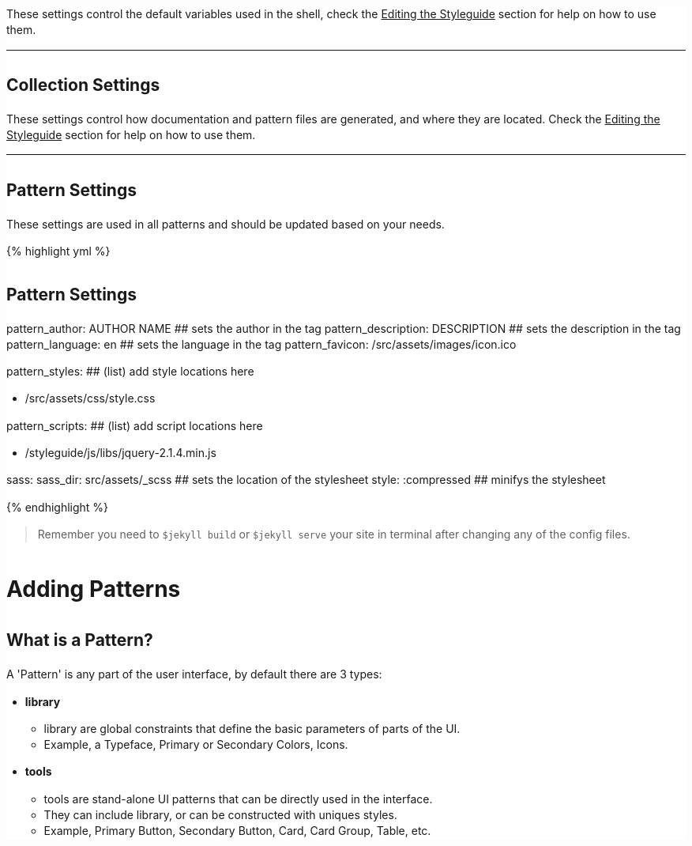 These settings control the default variables used in the shell, check the [Editing the Styleguide](#editing-the-styleguide) section for help on how to use them.

---

## Collection Settings

These settings control how documentation and pattern files are generated, and where they are located. Check the [Editing the Styleguide](#editing-the-styleguide) section for help on how to use them.

---

## Pattern Settings

These settings are used in all patterns and should be updated based on your needs.

{% highlight yml %}

## Pattern Settings

pattern_author: AUTHOR NAME             ## sets the author in the <head></head> tag
pattern_description: DESCRIPTION        ## sets the description in the <head></head> tag
pattern_language: en                    ## sets the language in the <html></html> tag
pattern_favicon: /src/assets/images/icon.ico

pattern_styles:                         ## (list) add style locations here
  - /src/assets/css/style.css

pattern_scripts:                        ## (list) add script locations here
  - /styleguide/js/libs/jquery-2.1.4.min.js  

sass:
  sass_dir: src/assets/_scss            ## sets the location of the stylesheet
  style: :compressed                    ## minifys the stylesheet

{% endhighlight %}


><i class="icon red" data-icon="info"></i>Remember you need to `$jekyll build` or `$jekyll serve` your site in terminal after changing any of the config files.


# Adding Patterns

## What is a Pattern?

A 'Pattern' is any part of the user interface, by default there are 3 types:

- **library**
  - library are global constraints that define the basic parameters of parts of the UI.
  - Example, a Typeface, Primary or Secondary Colors, Icons.

- **tools**
  - tools are stand-alone UI patterns that can be directly used in the interface.
  - They can include library, or can be constructed with uniques styles.
  - Example, Primary Button, Secondary Button, Card, Card Group, Table, etc.

